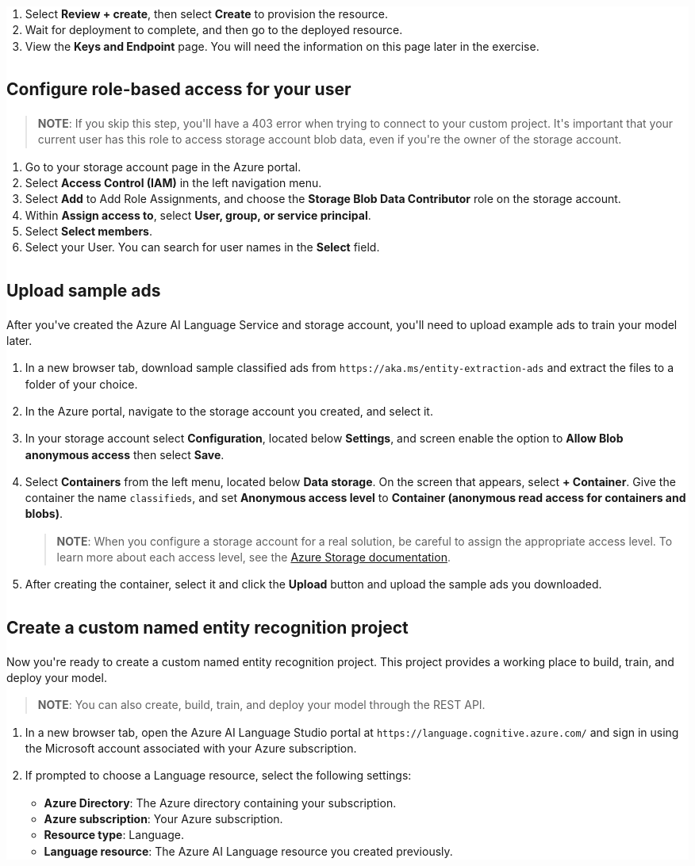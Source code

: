 1. Select **Review + create**, then select **Create** to provision the resource.
1. Wait for deployment to complete, and then go to the deployed resource.
1. View the **Keys and Endpoint** page. You will need the information on this page later in the exercise.

## Configure role-based access for your user

> **NOTE**: If you skip this step, you'll have a 403 error when trying to connect to your custom project. It's important that your current user has this role to access storage account blob data, even if you're the owner of the storage account.

1. Go to your storage account page in the Azure portal.
2. Select **Access Control (IAM)** in the left navigation menu.
3. Select **Add** to Add Role Assignments, and choose the **Storage Blob Data Contributor** role on the storage account.
4. Within **Assign access to**, select **User, group, or service principal**.
5. Select **Select members**.
6. Select your User. You can search for user names in the **Select** field.

## Upload sample ads

After you've created the Azure AI Language Service and storage account, you'll need to upload example ads to train your model later.

1. In a new browser tab, download sample classified ads from `https://aka.ms/entity-extraction-ads` and extract the files to a folder of your choice.

2. In the Azure portal, navigate to the storage account you created, and select it.

3. In your storage account select **Configuration**, located below **Settings**, and screen enable the option to **Allow Blob anonymous access** then select **Save**.

4. Select **Containers** from the left menu, located below **Data storage**. On the screen that appears, select **+ Container**. Give the container the name `classifieds`, and set **Anonymous access level** to **Container (anonymous read access for containers and blobs)**.

    > **NOTE**: When you configure a storage account for a real solution, be careful to assign the appropriate access level. To learn more about each access level, see the [Azure Storage documentation](https://learn.microsoft.com/azure/storage/blobs/anonymous-read-access-configure).

5. After creating the container, select it and click the **Upload** button and upload the sample ads you downloaded.

## Create a custom named entity recognition project

Now you're ready to create a custom named entity recognition project. This project provides a working place to build, train, and deploy your model.

> **NOTE**: You can also create, build, train, and deploy your model through the REST API.

1. In a new browser tab, open the Azure AI Language Studio portal at `https://language.cognitive.azure.com/` and sign in using the Microsoft account associated with your Azure subscription.
1. If prompted to choose a Language resource, select the following settings:

    - **Azure Directory**: The Azure directory containing your subscription.
    - **Azure subscription**: Your Azure subscription.
    - **Resource type**: Language.
    - **Language resource**: The Azure AI Language resource you created previously.
